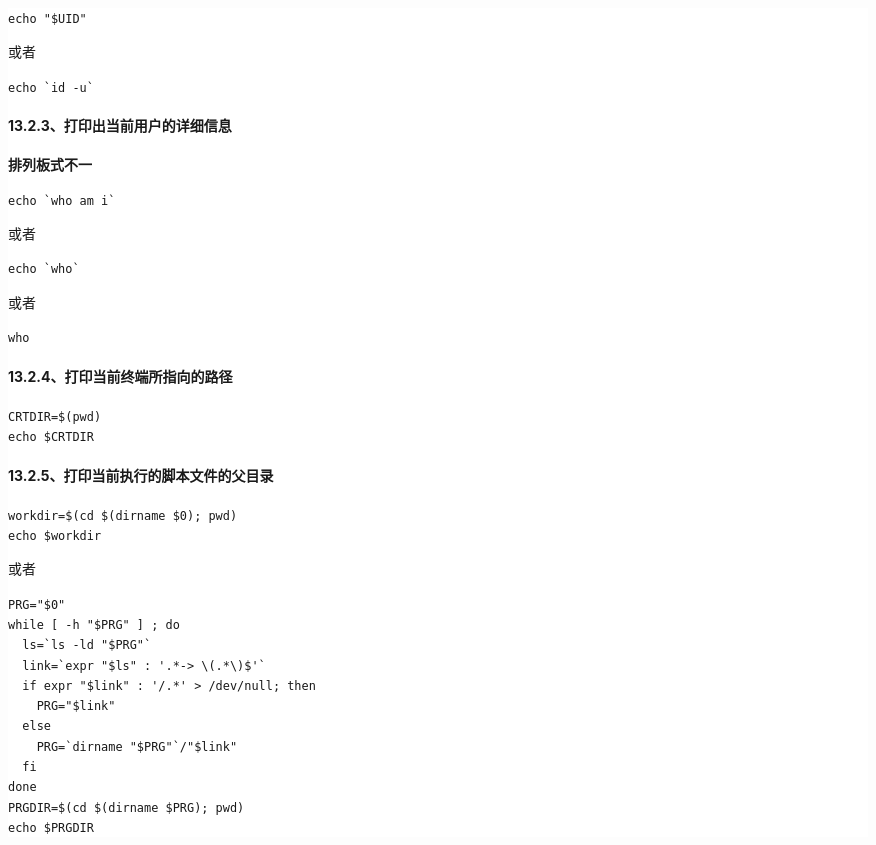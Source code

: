 ```
echo "$UID"
```

或者

```
echo `id -u`
```

#### 13.2.3、打印出当前用户的详细信息

**排列板式不一**

```
echo `who am i`
```

或者

```
echo `who` 
```

或者

```
who
```

#### 13.2.4、打印当前终端所指向的路径

```
CRTDIR=$(pwd)
echo $CRTDIR
```

#### 13.2.5、打印当前执行的脚本文件的父目录

```
workdir=$(cd $(dirname $0); pwd)
echo $workdir
```

或者

```
PRG="$0"
while [ -h "$PRG" ] ; do
  ls=`ls -ld "$PRG"`
  link=`expr "$ls" : '.*-> \(.*\)$'`
  if expr "$link" : '/.*' > /dev/null; then
    PRG="$link"
  else
    PRG=`dirname "$PRG"`/"$link"
  fi
done
PRGDIR=$(cd $(dirname $PRG); pwd)
echo $PRGDIR
```
